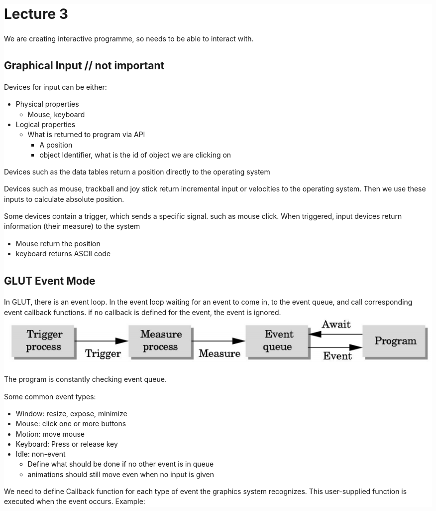 # Lecture 3

We are creating interactive programme, so needs to be able to interact with.

## Graphical Input // not important

Devices for input can be either:

- Physical properties
  - Mouse, keyboard
- Logical properties
  - What is returned to program via API
    - A position
    - object Identifier, what is the id of object we are clicking on

Devices such as the data tables return a position directly to the operating system

Devices such as mouse, trackball and joy stick return incremental input or velocities to the operating system. Then we use these inputs to calculate absolute position.

Some devices contain a trigger, which sends a specific signal. such as mouse click.
When triggered, input devices return information (their measure) to the system

- Mouse return the position
- keyboard returns ASCII code

## GLUT Event Mode

In GLUT, there is an event loop.
In the event loop waiting for an event to come in, to the event queue, and call corresponding event callback functions.
if no callback is defined for the event, the event is ignored.
![event loop](./images/l3-eventqueue.png)
The program is constantly checking event queue.

Some common event types:

- Window: resize, expose, minimize
- Mouse: click one or more buttons
- Motion: move mouse
- Keyboard: Press or release key
- Idle: non-event
  - Define what should be done if no other event is in queue
  - animations should still move even when no input is given

We need to define Callback function for each type of event the graphics system recognizes.
This user-supplied function is executed when the event occurs.
Example:
